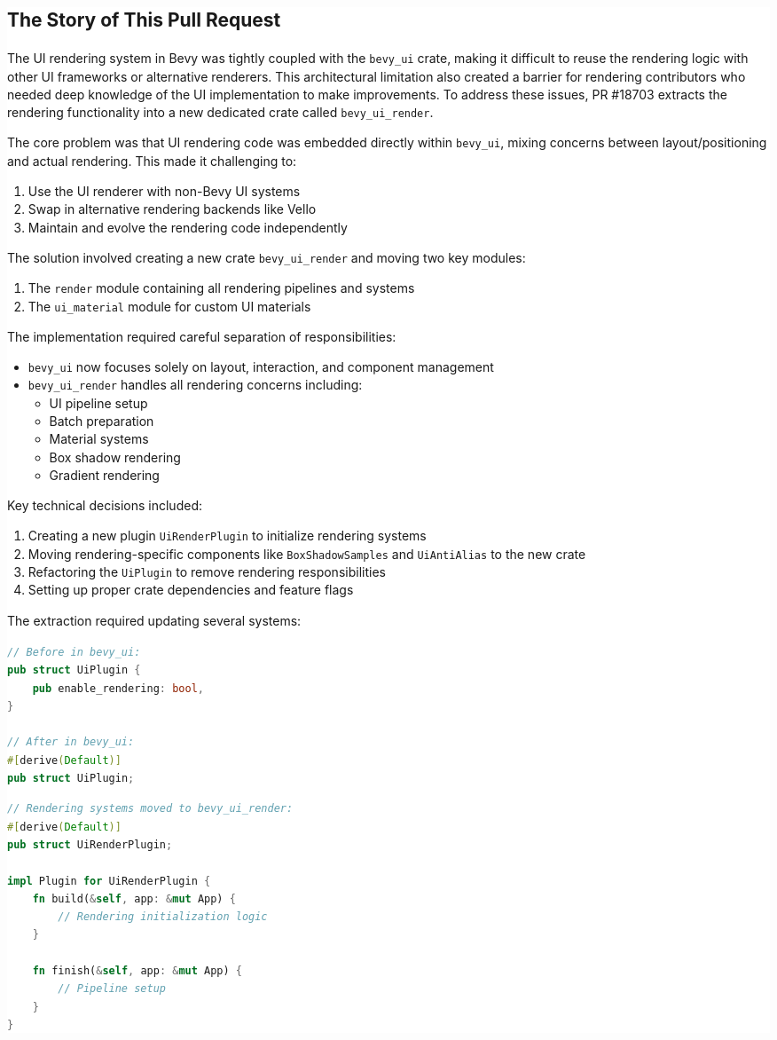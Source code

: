 ## The Story of This Pull Request

The UI rendering system in Bevy was tightly coupled with the `bevy_ui` crate, making it difficult to reuse the rendering logic with other UI frameworks or alternative renderers. This architectural limitation also created a barrier for rendering contributors who needed deep knowledge of the UI implementation to make improvements. To address these issues, PR #18703 extracts the rendering functionality into a new dedicated crate called `bevy_ui_render`.

The core problem was that UI rendering code was embedded directly within `bevy_ui`, mixing concerns between layout/positioning and actual rendering. This made it challenging to:
1. Use the UI renderer with non-Bevy UI systems
2. Swap in alternative rendering backends like Vello
3. Maintain and evolve the rendering code independently

The solution involved creating a new crate `bevy_ui_render` and moving two key modules:
1. The `render` module containing all rendering pipelines and systems
2. The `ui_material` module for custom UI materials

The implementation required careful separation of responsibilities:
- `bevy_ui` now focuses solely on layout, interaction, and component management
- `bevy_ui_render` handles all rendering concerns including:
  - UI pipeline setup
  - Batch preparation
  - Material systems
  - Box shadow rendering
  - Gradient rendering

Key technical decisions included:
1. Creating a new plugin `UiRenderPlugin` to initialize rendering systems
2. Moving rendering-specific components like `BoxShadowSamples` and `UiAntiAlias` to the new crate
3. Refactoring the `UiPlugin` to remove rendering responsibilities
4. Setting up proper crate dependencies and feature flags

The extraction required updating several systems:
```rust
// Before in bevy_ui:
pub struct UiPlugin {
    pub enable_rendering: bool,
}

// After in bevy_ui:
#[derive(Default)]
pub struct UiPlugin;
```

```rust
// Rendering systems moved to bevy_ui_render:
#[derive(Default)]
pub struct UiRenderPlugin;

impl Plugin for UiRenderPlugin {
    fn build(&self, app: &mut App) {
        // Rendering initialization logic
    }
    
    fn finish(&self, app: &mut App) {
        // Pipeline setup
    }
}
```
